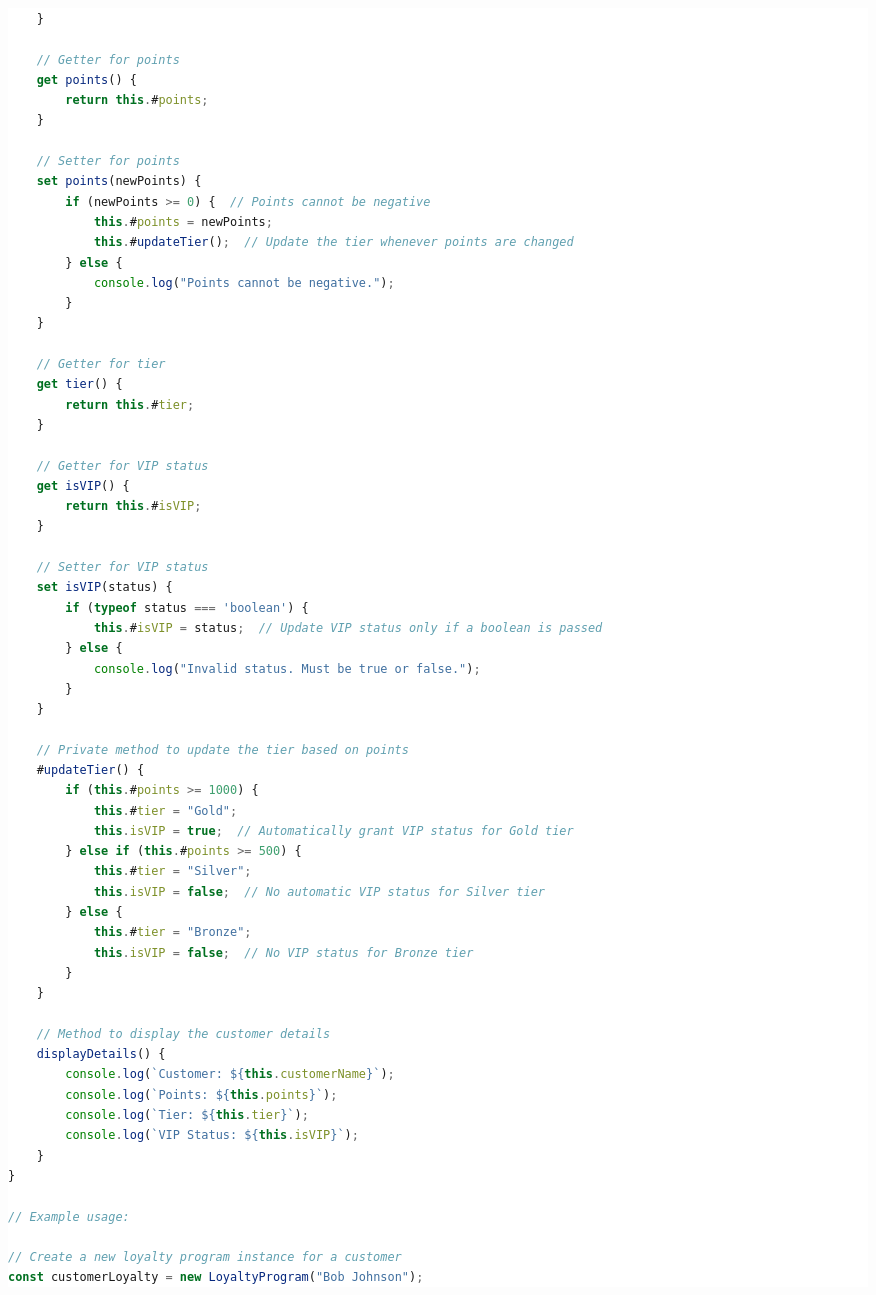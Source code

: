```javascript
    }

    // Getter for points
    get points() {
        return this.#points;
    }

    // Setter for points
    set points(newPoints) {
        if (newPoints >= 0) {  // Points cannot be negative
            this.#points = newPoints;
            this.#updateTier();  // Update the tier whenever points are changed
        } else {
            console.log("Points cannot be negative.");
        }
    }

    // Getter for tier
    get tier() {
        return this.#tier;
    }

    // Getter for VIP status
    get isVIP() {
        return this.#isVIP;
    }

    // Setter for VIP status
    set isVIP(status) {
        if (typeof status === 'boolean') {
            this.#isVIP = status;  // Update VIP status only if a boolean is passed
        } else {
            console.log("Invalid status. Must be true or false.");
        }
    }

    // Private method to update the tier based on points
    #updateTier() {
        if (this.#points >= 1000) {
            this.#tier = "Gold";
            this.isVIP = true;  // Automatically grant VIP status for Gold tier
        } else if (this.#points >= 500) {
            this.#tier = "Silver";
            this.isVIP = false;  // No automatic VIP status for Silver tier
        } else {
            this.#tier = "Bronze";
            this.isVIP = false;  // No VIP status for Bronze tier
        }
    }

    // Method to display the customer details
    displayDetails() {
        console.log(`Customer: ${this.customerName}`);
        console.log(`Points: ${this.points}`);
        console.log(`Tier: ${this.tier}`);
        console.log(`VIP Status: ${this.isVIP}`);
    }
}

// Example usage:

// Create a new loyalty program instance for a customer
const customerLoyalty = new LoyaltyProgram("Bob Johnson");
```
